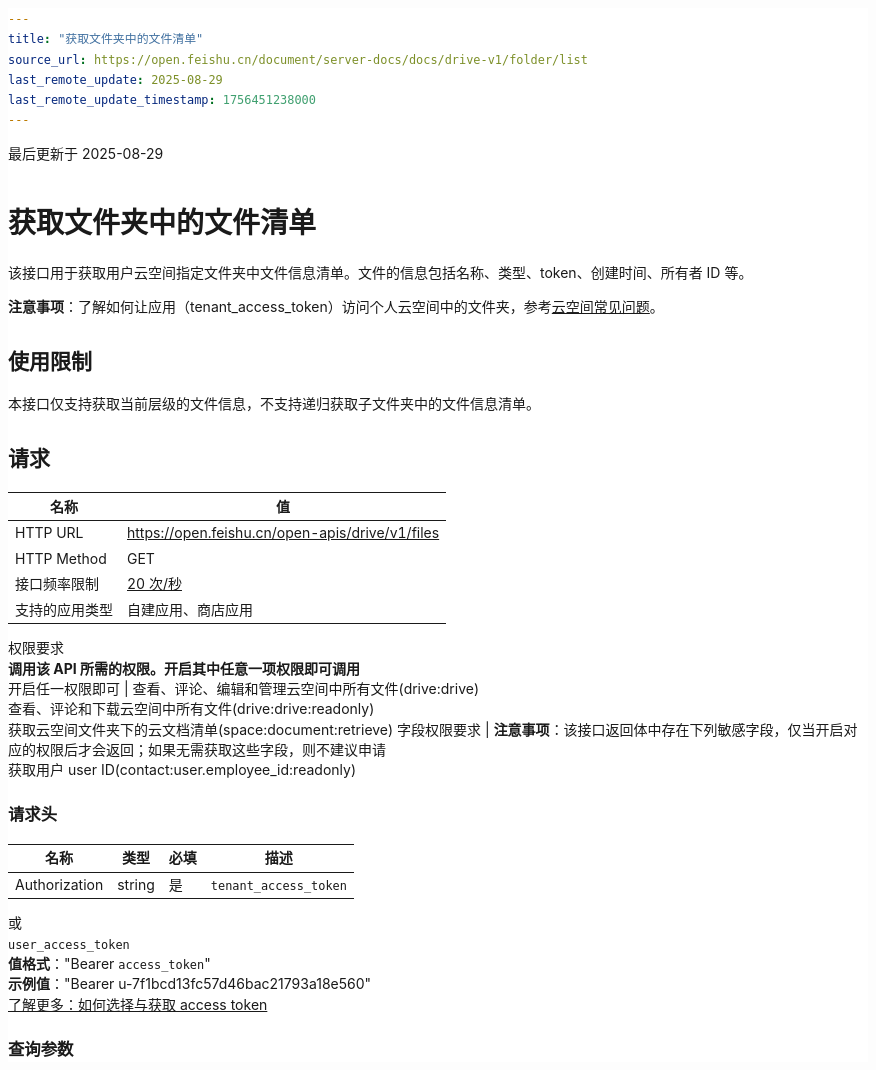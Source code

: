 ```yaml
---
title: "获取文件夹中的文件清单"
source_url: https://open.feishu.cn/document/server-docs/docs/drive-v1/folder/list
last_remote_update: 2025-08-29
last_remote_update_timestamp: 1756451238000
---
```

最后更新于 2025-08-29

# 获取文件夹中的文件清单

该接口用于获取用户云空间指定文件夹中文件信息清单。文件的信息包括名称、类型、token、创建时间、所有者 ID 等。

**注意事项**：了解如何让应用（tenant_access_token）访问个人云空间中的文件夹，参考[云空间常见问题](https://open.feishu.cn/document/uAjLw4CM/ukTMukTMukTM/reference/drive-v1/faq)。

## 使用限制

本接口仅支持获取当前层级的文件信息，不支持递归获取子文件夹中的文件信息清单。

## 请求
名称 | 值
---|---
HTTP URL | https://open.feishu.cn/open-apis/drive/v1/files
HTTP Method | GET
接口频率限制 | [20 次/秒](https://open.feishu.cn/document/ukTMukTMukTM/uUzN04SN3QjL1cDN)
支持的应用类型 | 自建应用、商店应用
权限要求  
            **调用该 API 所需的权限。开启其中任意一项权限即可调用**  
            开启任一权限即可 | 查看、评论、编辑和管理云空间中所有文件(drive:drive)  
            查看、评论和下载云空间中所有文件(drive:drive:readonly)  
            获取云空间文件夹下的云文档清单(space:document:retrieve)
字段权限要求 | **注意事项**：该接口返回体中存在下列敏感字段，仅当开启对应的权限后才会返回；如果无需获取这些字段，则不建议申请  
        获取用户 user ID(contact:user.employee_id:readonly)

### 请求头

名称 | 类型 | 必填 | 描述
--- | --- | --- | ---
Authorization | string | 是 | `tenant_access_token`  
或  
`user_access_token`  
**值格式**："Bearer `access_token`"  
**示例值**："Bearer u-7f1bcd13fc57d46bac21793a18e560"  
[了解更多：如何选择与获取 access token](https://open.feishu.cn/document/uAjLw4CM/ugTN1YjL4UTN24CO1UjN/trouble-shooting/how-to-choose-which-type-of-token-to-use)

### 查询参数
